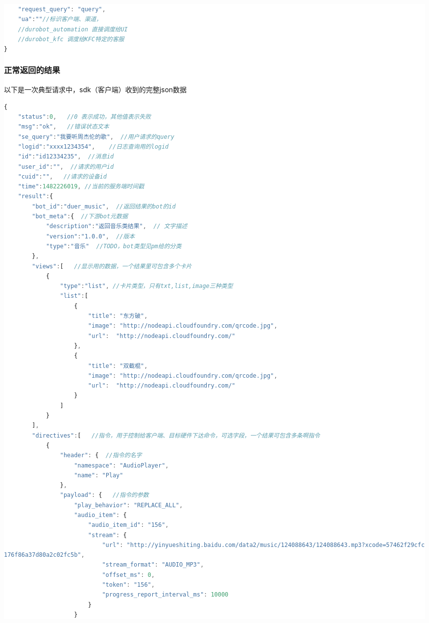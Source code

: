```javascript
    "request_query": "query",
    "ua":""//标识客户端、渠道，
    //durobot_automation 直接调度给UI
    //durobot_kfc 调度给KFC特定的客服
}
```

### 正常返回的结果
以下是一次典型请求中，sdk（客户端）收到的完整json数据

```javascript
{
    "status":0,   //0 表示成功，其他值表示失败
    "msg":"ok",   //错误状态文本
    "se_query":"我要听周杰伦的歌",  //用户请求的query
    "logid":"xxxx1234354",    //日志查询用的logid
    "id":"id12334235",  //消息id
    "user_id":"",  //请求的用户id
    "cuid":"",   //请求的设备id
    "time":1482226019, //当前的服务端时间戳
    "result":{
        "bot_id":"duer_music",  //返回结果的bot的id
        "bot_meta":{  //下游bot元数据
            "description":"返回音乐类结果",  // 文字描述
            "version":"1.0.0",  //版本
            "type":"音乐"  //TODO，bot类型见pm给的分类
        },
        "views":[   //显示用的数据，一个结果里可包含多个卡片
            {
                "type":"list", //卡片类型，只有txt,list,image三种类型
                "list":[
                    {
                        "title": "东方破",
                        "image": "http://nodeapi.cloudfoundry.com/qrcode.jpg",
                        "url":  "http://nodeapi.cloudfoundry.com/"
                    },
                    {
                        "title": "双截棍",
                        "image": "http://nodeapi.cloudfoundry.com/qrcode.jpg",
                        "url":  "http://nodeapi.cloudfoundry.com/"
                    }
                ]
            }        
        ],
        "directives":[   //指令，用于控制给客户端、目标硬件下达命令，可选字段，一个结果可包含多条啊指令
            {
                "header": {  //指令的名字
                    "namespace": "AudioPlayer",
                    "name": "Play"
                },
                "payload": {   //指令的参数
                    "play_behavior": "REPLACE_ALL",
                    "audio_item": {
                        "audio_item_id": "156",
                        "stream": {
                            "url": "http://yinyueshiting.baidu.com/data2/music/124088643/124088643.mp3?xcode=57462f29cfc176f86a37d80a2c02fc5b",
                            "stream_format": "AUDIO_MP3",
                            "offset_ms": 0,
                            "token": "156",
                            "progress_report_interval_ms": 10000  
                        }
                    }
```